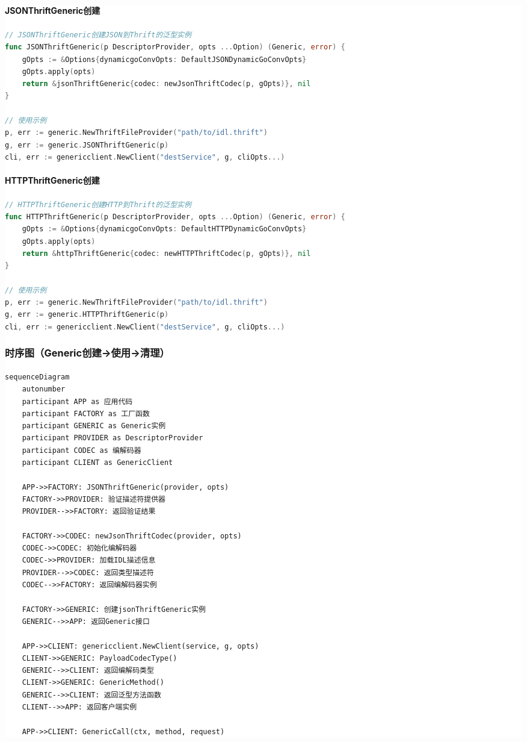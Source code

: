 #### JSONThriftGeneric创建

```go
// JSONThriftGeneric创建JSON到Thrift的泛型实例
func JSONThriftGeneric(p DescriptorProvider, opts ...Option) (Generic, error) {
    gOpts := &Options{dynamicgoConvOpts: DefaultJSONDynamicGoConvOpts}
    gOpts.apply(opts)
    return &jsonThriftGeneric{codec: newJsonThriftCodec(p, gOpts)}, nil
}

// 使用示例
p, err := generic.NewThriftFileProvider("path/to/idl.thrift")
g, err := generic.JSONThriftGeneric(p)
cli, err := genericclient.NewClient("destService", g, cliOpts...)
```

#### HTTPThriftGeneric创建

```go
// HTTPThriftGeneric创建HTTP到Thrift的泛型实例
func HTTPThriftGeneric(p DescriptorProvider, opts ...Option) (Generic, error) {
    gOpts := &Options{dynamicgoConvOpts: DefaultHTTPDynamicGoConvOpts}
    gOpts.apply(opts)
    return &httpThriftGeneric{codec: newHTTPThriftCodec(p, gOpts)}, nil
}

// 使用示例
p, err := generic.NewThriftFileProvider("path/to/idl.thrift")
g, err := generic.HTTPThriftGeneric(p)
cli, err := genericclient.NewClient("destService", g, cliOpts...)
```

### 时序图（Generic创建→使用→清理）

```mermaid
sequenceDiagram
    autonumber
    participant APP as 应用代码
    participant FACTORY as 工厂函数
    participant GENERIC as Generic实例
    participant PROVIDER as DescriptorProvider
    participant CODEC as 编解码器
    participant CLIENT as GenericClient
    
    APP->>FACTORY: JSONThriftGeneric(provider, opts)
    FACTORY->>PROVIDER: 验证描述符提供器
    PROVIDER-->>FACTORY: 返回验证结果
    
    FACTORY->>CODEC: newJsonThriftCodec(provider, opts)
    CODEC->>CODEC: 初始化编解码器
    CODEC->>PROVIDER: 加载IDL描述信息
    PROVIDER-->>CODEC: 返回类型描述符
    CODEC-->>FACTORY: 返回编解码器实例
    
    FACTORY->>GENERIC: 创建jsonThriftGeneric实例
    GENERIC-->>APP: 返回Generic接口
    
    APP->>CLIENT: genericclient.NewClient(service, g, opts)
    CLIENT->>GENERIC: PayloadCodecType()
    GENERIC-->>CLIENT: 返回编解码类型
    CLIENT->>GENERIC: GenericMethod()
    GENERIC-->>CLIENT: 返回泛型方法函数
    CLIENT-->>APP: 返回客户端实例
    
    APP->>CLIENT: GenericCall(ctx, method, request)
```